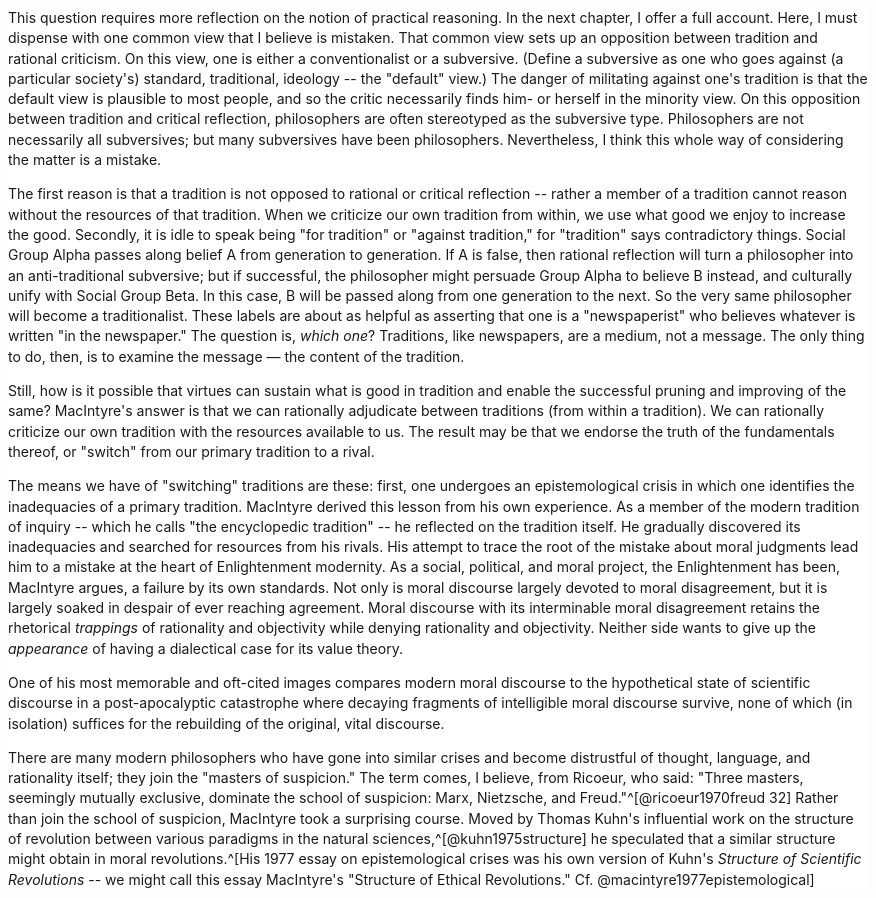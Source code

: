 This question requires more reflection on the notion of practical reasoning. In the next chapter, I offer a full account. Here, I must dispense with one common view that I believe is mistaken. That common view sets up an opposition between tradition and rational criticism. On this view, one is either a conventionalist or a subversive. (Define a subversive as one who goes against (a particular society's) standard, traditional, ideology -- the "default" view.) The danger of militating against one's tradition is that the default view is plausible to most people, and so the critic necessarily finds him- or herself in the minority view. On this opposition between tradition and critical reflection, philosophers are often stereotyped as the subversive type. Philosophers are not necessarily all subversives; but many subversives have been philosophers. Nevertheless, I think this whole way of considering the matter is a mistake.

The first reason is that a tradition is not opposed to rational or critical reflection -- rather a member of a tradition cannot reason without the resources of that tradition. When we criticize our own tradition from within, we use what good we enjoy to increase the good. Secondly, it is idle to speak being "for tradition" or "against tradition," for "tradition" says contradictory things. Social Group Alpha passes along belief A from generation to generation. If A is false, then rational reflection will turn a philosopher into an anti-traditional subversive; but if successful, the philosopher might persuade Group Alpha to believe B instead, and culturally unify with Social Group Beta. In this case, B will be passed along from one generation to the next. So the very same philosopher will become a traditionalist. These labels are about as helpful as asserting that one is a "newspaperist" who believes whatever is written "in the newspaper." The question is, *which one*? Traditions, like newspapers, are a medium, not a message. The only thing to do, then, is to examine the message — the content of the tradition. 

Still, how is it possible that virtues can sustain what is good in tradition and enable the successful pruning and improving of the same? MacIntyre's answer is that we can rationally adjudicate between traditions (from within a tradition). We can rationally criticize our own tradition with the resources available to us. The result may be that we endorse the truth of the fundamentals thereof, or "switch" from our primary tradition to a rival. 

The means we have of "switching" traditions are these: first, one undergoes an epistemological crisis in which one identifies the inadequacies of a primary tradition.  MacIntyre derived this lesson from his own experience. As a member of the modern tradition of inquiry -- which he calls "the encyclopedic tradition" -- he reflected on the tradition itself. He gradually discovered its inadequacies and searched for resources from his rivals. His attempt to trace the root of the mistake about moral judgments lead him to a mistake at the heart of Enlightenment modernity. As a social, political, and moral project, the Enlightenment has been, MacIntyre argues, a failure by its own standards. Not only is moral discourse largely devoted to moral disagreement, but it is largely soaked in despair of ever reaching agreement. Moral discourse with its interminable moral disagreement retains the rhetorical *trappings* of rationality and objectivity while denying rationality and objectivity. Neither side wants to give up the *appearance* of having a dialectical case for its value theory. 

One of his most memorable and oft-cited images compares modern moral discourse to the hypothetical state of scientific discourse in a post-apocalyptic catastrophe where decaying fragments of intelligible moral discourse survive, none of which (in isolation) suffices for the rebuilding of the original, vital discourse. 

There are many modern philosophers who have gone into similar crises and become distrustful of thought, language, and rationality itself; they join the "masters of suspicion." The term comes, I believe, from Ricoeur, who said: "Three masters, seemingly mutually exclusive, dominate the school of suspicion: Marx, Nietzsche, and Freud."^[@ricoeur1970freud 32]  Rather than join the school of suspicion, MacIntyre took a surprising course. Moved by Thomas Kuhn's influential work on the structure of revolution between various paradigms in the natural sciences,^[@kuhn1975structure] he speculated that a similar structure might obtain in moral revolutions.^[His 1977 essay on epistemological crises was his own version of Kuhn's *Structure of Scientific Revolutions* -- we might call this essay MacIntyre's "Structure of Ethical Revolutions." Cf. @macintyre1977epistemological] 
 

[^41]: I derive their views from a variety of sources. Foot's concept of virtue and practical reason I derive not only from *Natural Goodness* but from her "Virtues and Vices" essay.  For MacIntyre, I draw from *After Virtue*, where he builds his three stage account of virtue (relating to practice, then life, then tradition) from a careful study of the history of the concept within the broader western tradition. But I also draw from *Whose Justice? Which Rationality?*, *Three Rival Versions of Moral Inquiry*, and *Dependent Rational Animals*. McDowell's writings on virtue and reason span several essays and books, such as *Mind, Value and Reality*. I especially draw from "Virtue and Reason" and "Values as Secondary Qualities."
[^42]: Her exact words are that virtue is excellence of  "the rational will." After expanding the concept of 'will' beyond its typical meaning to include intentions, it is clear her 'rational will' is identical to my 'practical rationality.'  I want to avoid the word will because it might be a narrowly western way of viewing the capacity for practical reasoning.  David Bradshaw distinguishes the cluster of concepts such as heart, mind, and will, and shows that Aristotle and others did not have a concept of a distinct, sub-rational faculty for choosing. Cf. @Bradshaw2009mind.
[^45]:  In the first line of Plato's *Meno*, Meno asks Socrates a question "whether virtue is acquired by teaching or by practice; or if neither by teaching nor practice, then whether it comes to man by nature, or in what other way?" @plato, *Meno* 70a. While Plato gives hints as to his answer, Socrates himself punts on the question of how virtue is acquired and directs Meno to what virtue is. Moral philosophers have continued to try to answer this question for the last 2,400 years. That said, my goal here is not to address *how* virtue is acquired. My only goal here is to argue that a trait must be *acquirable* to be a virtue. 